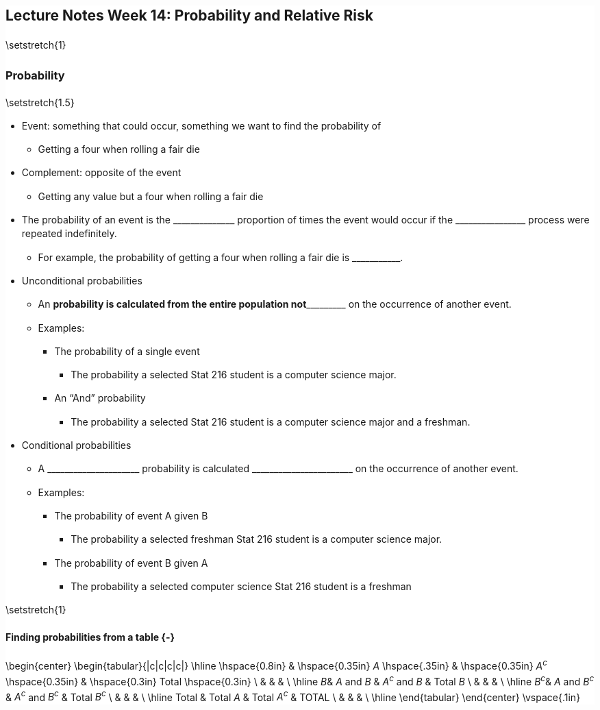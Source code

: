 ## Lecture Notes Week 14: Probability and Relative Risk 


\setstretch{1}

### Probability

\setstretch{1.5}

* Event: something that could occur, something we want to find the probability of 

    * Getting a four when rolling a fair die

* Complement: opposite of the event

    * Getting any value but a four when rolling a fair die

* The probability of an event is the ______________ proportion of times the event would occur if the ________________ process were repeated indefinitely. 

    * For example, the probability of getting a four when rolling a fair die is ___________.
    
* Unconditional probabilities

    * An ____________________probability is calculated from the entire population not_____________________________ 
    on the occurrence of another event.
    
    * Examples:

        * The probability of a single event
        
            * The probability a selected Stat 216 student is a computer science major.
            
        * An “And” probability
        
            * The probability a selected Stat 216 student is a computer science major and a freshman.
            
* Conditional probabilities

    * A _____________________ probability is calculated
_______________________ on the occurrence of another event.

    * Examples:
        
        * The probability of event A given B
        
            * The probability a selected freshman Stat 216 student is a computer science major.

        * The probability of event B given A
        
            * The probability a selected computer science Stat 216 student is a freshman
            
\setstretch{1}
            
#### Finding probabilities from a table {-}

\begin{center}
\begin{tabular}{|c|c|c|c|} \hline
\hspace{0.8in} & \hspace{0.35in} $A$ \hspace{.35in} & \hspace{0.35in} $A^c$  \hspace{0.35in} & \hspace{0.3in} Total \hspace{0.3in} \\ 
& & & \\ \hline
$B$& $A$ and $B$ & $A^c$ and $B$ & Total $B$ \\ 
& & & \\ \hline
$B^c$& $A$ and $B^c$ & $A^c$ and $B^c$ & Total $B^c$ \\ 
& & & \\ \hline
Total & Total $A$ & Total $A^c$ & TOTAL \\ 
& & & \\ \hline
\end{tabular}
\end{center}
\vspace{.1in}
            